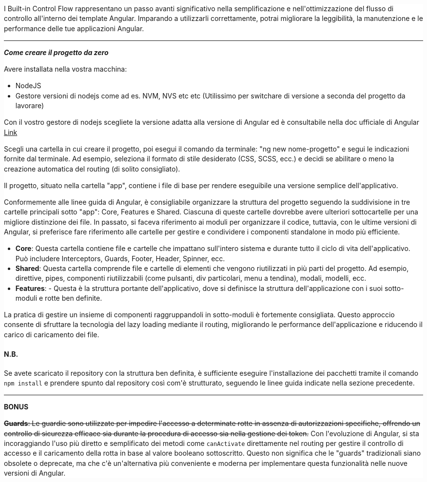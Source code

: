 I Built-in Control Flow rappresentano un passo avanti significativo nella semplificazione e nell'ottimizzazione del flusso di controllo all'interno dei template Angular. Imparando a utilizzarli correttamente, potrai migliorare la leggibilità, la manutenzione e le performance delle tue applicazioni Angular.


------------

***Come creare il progetto da zero***

Avere installata nella vostra macchina:
- NodeJS
- Gestore versioni di nodejs come ad es. NVM, NVS etc etc (Utilissimo per switchare di versione a seconda del progetto da lavorare)

Con il vostro gestore di nodejs scegliete la versione adatta alla versione di Angular ed è consultabile nella doc ufficiale di Angular [Link](https://angular.io/guide/versions)

Scegli una cartella in cui creare il progetto, poi esegui il comando da terminale: "ng new nome-progetto" e segui le indicazioni fornite dal terminale. Ad esempio, seleziona il formato di stile desiderato (CSS, SCSS, ecc.) e decidi se abilitare o meno la creazione automatica del routing (di solito consigliato).

Il progetto, situato nella cartella "app", contiene i file di base per rendere eseguibile una versione semplice dell'applicativo.

Conformemente alle linee guida di Angular, è consigliabile organizzare la struttura del progetto seguendo la suddivisione in tre cartelle principali sotto "app": Core, Features e Shared. Ciascuna di queste cartelle dovrebbe avere ulteriori sottocartelle per una migliore distinzione dei file. In passato, si faceva riferimento ai moduli per organizzare il codice, tuttavia, con le ultime versioni di Angular, si preferisce fare riferimento alle cartelle per gestire e condividere i componenti standalone in modo più efficiente.

-   **Core**: Questa cartella contiene file e cartelle che impattano sull'intero sistema e durante tutto il ciclo di vita dell'applicativo. Può includere Interceptors, Guards, Footer, Header, Spinner, ecc.
-   **Shared**: Questa cartella comprende file e cartelle di elementi che vengono riutilizzati in più parti del progetto. Ad esempio, direttive, pipes, componenti riutilizzabili (come pulsanti, div particolari, menu a tendina), modali, modelli, ecc.
-   **Features**: -   Questa è la struttura portante dell'applicativo, dove si definisce la struttura dell'applicazione con i suoi sotto-moduli e rotte ben definite.

La pratica di gestire un insieme di componenti raggruppandoli in sotto-moduli è fortemente consigliata. Questo approccio consente di sfruttare la tecnologia del lazy loading mediante il routing, migliorando le performance dell'applicazione e riducendo il carico di caricamento dei file.

#### N.B.
Se avete scaricato il repository con la struttura ben definita, è sufficiente eseguire l'installazione dei pacchetti tramite il comando `npm install` e prendere spunto dal repository così com'è strutturato, seguendo le linee guida indicate nella sezione precedente.

------------

**BONUS**

~~**Guards**: Le guardie sono utilizzate per impedire l'accesso a determinate rotte in assenza di autorizzazioni specifiche, offrendo un controllo di sicurezza efficace sia durante la procedura di accesso sia nella gestione dei token.~~
Con l'evoluzione di Angular, si sta incoraggiando l'uso più diretto e semplificato dei metodi come `canActivate` direttamente nel routing per gestire il controllo di accesso e il caricamento della rotta in base al valore booleano sottoscritto. Questo non significa che le "guards" tradizionali siano obsolete o deprecate, ma che c'è un'alternativa più conveniente e moderna per implementare questa funzionalità nelle nuove versioni di Angular.
